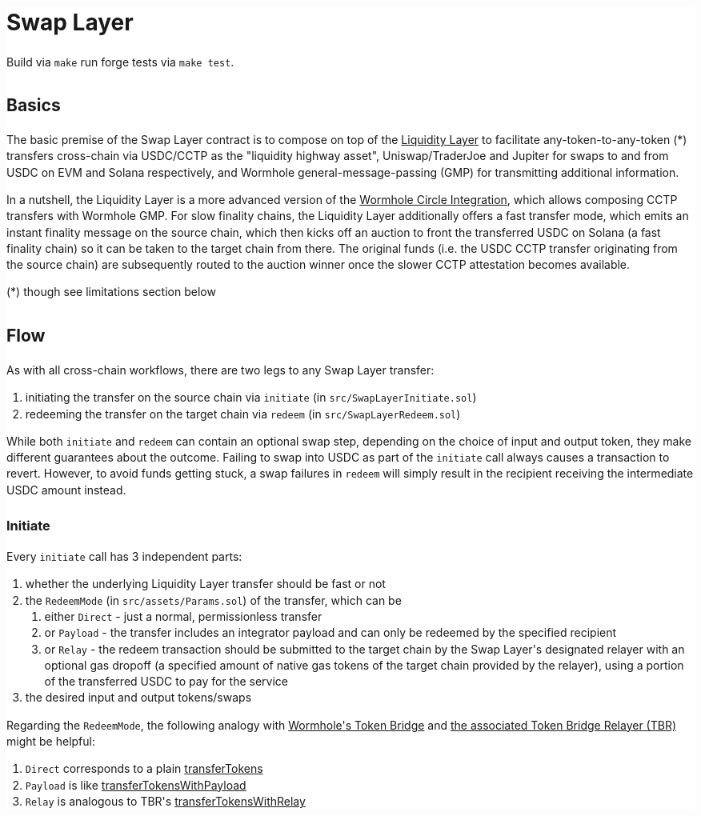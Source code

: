# Swap Layer

Build via `make` run forge tests via `make test`.

## Basics

The basic premise of the Swap Layer contract is to compose on top of the [Liquidity Layer](https://github.com/wormhole-foundation/example-liquidity-layer/) to facilitate any-token-to-any-token (*) transfers cross-chain via USDC/CCTP as the "liquidity highway asset", Uniswap/TraderJoe and Jupiter for swaps to and from USDC on EVM and Solana respectively, and Wormhole general-message-passing (GMP) for transmitting additional information.

In a nutshell, the Liquidity Layer is a more advanced version of the [Wormhole Circle Integration](https://github.com/wormhole-foundation/wormhole-circle-integration), which allows composing CCTP transfers with Wormhole GMP. For slow finality chains, the Liquidity Layer additionally offers a fast transfer mode, which emits an instant finality message on the source chain, which then kicks off an auction to front the transferred USDC on Solana (a fast finality chain) so it can be taken to the target chain from there. The original funds (i.e. the USDC CCTP transfer originating from the source chain) are subsequently routed to the auction winner once the slower CCTP attestation becomes available.

(*) though see limitations section below

## Flow

As with all cross-chain workflows, there are two legs to any Swap Layer transfer:
1. initiating the transfer on the source chain via `initiate` (in `src/SwapLayerInitiate.sol`)
2. redeeming the transfer on the target chain via `redeem` (in `src/SwapLayerRedeem.sol`)

While both `initiate` and `redeem` can contain an optional swap step, depending on the choice of input and output token, they make different guarantees about the outcome. Failing to swap into USDC as part of the `initiate` call always causes a transaction to revert. However, to avoid funds getting stuck, a swap failures in `redeem` will simply result in the recipient receiving the intermediate USDC amount instead.

### Initiate

Every `initiate` call has 3 independent parts:
1. whether the underlying Liquidity Layer transfer should be fast or not
2. the `RedeemMode` (in `src/assets/Params.sol`) of the transfer, which can be
    1. either `Direct` - just a normal, permissionless transfer
    2. or `Payload` - the transfer includes an integrator payload and can only be redeemed by the specified recipient
    3. or `Relay` - the redeem transaction should be submitted to the target chain by the Swap Layer's designated relayer with an optional gas dropoff (a specified amount of native gas tokens of the target chain provided by the relayer), using a portion of the transferred USDC to pay for the service
3. the desired input and output tokens/swaps

Regarding the `RedeemMode`, the following analogy with [Wormhole's Token Bridge](https://github.com/wormhole-foundation/wormhole/blob/main/ethereum/contracts/bridge/Bridge.sol) and [the associated Token Bridge Relayer (TBR)](https://github.com/wormhole-foundation/example-token-bridge-relayer/blob/main/README.md#design)  might be helpful:
1. `Direct` corresponds to a plain [transferTokens](https://github.com/wormhole-foundation/wormhole/blob/dc3a6cf804137525239dbdb69cd56687322f8d50/ethereum/contracts/bridge/Bridge.sol#L166)
2. `Payload` is like [transferTokensWithPayload](https://github.com/wormhole-foundation/wormhole/blob/dc3a6cf804137525239dbdb69cd56687322f8d50/ethereum/contracts/bridge/Bridge.sol#L203)
3. `Relay` is analogous to TBR's [transferTokensWithRelay](https://github.com/wormhole-foundation/example-token-bridge-relayer/blob/d9d17254dae48c985fe6b58e2987e2135d1e8c65/evm/src/token-bridge-relayer/TokenBridgeRelayer.sol#L99C14-L99C37)
